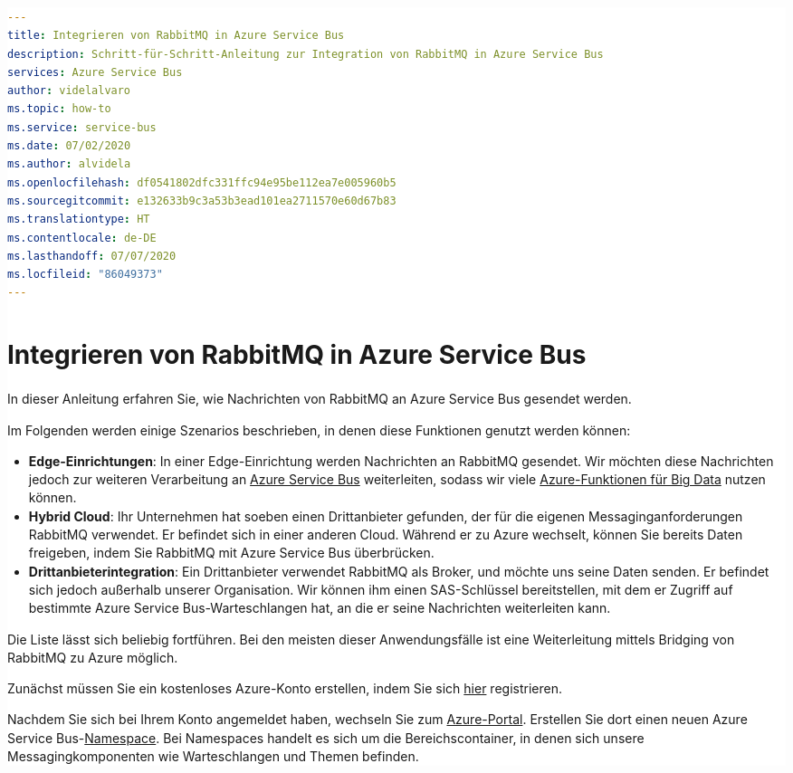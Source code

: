 ```yaml
---
title: Integrieren von RabbitMQ in Azure Service Bus
description: Schritt-für-Schritt-Anleitung zur Integration von RabbitMQ in Azure Service Bus
services: Azure Service Bus
author: videlalvaro
ms.topic: how-to
ms.service: service-bus
ms.date: 07/02/2020
ms.author: alvidela
ms.openlocfilehash: df0541802dfc331ffc94e95be112ea7e005960b5
ms.sourcegitcommit: e132633b9c3a53b3ead101ea2711570e60d67b83
ms.translationtype: HT
ms.contentlocale: de-DE
ms.lasthandoff: 07/07/2020
ms.locfileid: "86049373"
---
```

# <a name="how-to-integrate-rabbitmq-with-azure-service-bus"></a>Integrieren von RabbitMQ in Azure Service Bus

In dieser Anleitung erfahren Sie, wie Nachrichten von RabbitMQ an Azure Service Bus gesendet werden.

Im Folgenden werden einige Szenarios beschrieben, in denen diese Funktionen genutzt werden können:

- **Edge-Einrichtungen**: In einer Edge-Einrichtung werden Nachrichten an RabbitMQ gesendet. Wir möchten diese Nachrichten jedoch zur weiteren Verarbeitung an [Azure Service Bus](https://docs.microsoft.com/azure/service-bus-messaging/service-bus-messaging-overview) weiterleiten, sodass wir viele [Azure-Funktionen für Big Data](https://docs.microsoft.com/azure/architecture/guide/architecture-styles/big-data) nutzen können.
- **Hybrid Cloud**: Ihr Unternehmen hat soeben einen Drittanbieter gefunden, der für die eigenen Messaginganforderungen RabbitMQ verwendet. Er befindet sich in einer anderen Cloud. Während er zu Azure wechselt, können Sie bereits Daten freigeben, indem Sie RabbitMQ mit Azure Service Bus überbrücken.
- **Drittanbieterintegration**: Ein Drittanbieter verwendet RabbitMQ als Broker, und möchte uns seine Daten senden. Er befindet sich jedoch außerhalb unserer Organisation. Wir können ihm einen SAS-Schlüssel bereitstellen, mit dem er Zugriff auf bestimmte Azure Service Bus-Warteschlangen hat, an die er seine Nachrichten weiterleiten kann.

Die Liste lässt sich beliebig fortführen. Bei den meisten dieser Anwendungsfälle ist eine Weiterleitung mittels Bridging von RabbitMQ zu Azure möglich.

Zunächst müssen Sie ein kostenloses Azure-Konto erstellen, indem Sie sich [hier](https://azure.microsoft.com/free/) registrieren.

Nachdem Sie sich bei Ihrem Konto angemeldet haben, wechseln Sie zum [Azure-Portal](https://portal.azure.com/). Erstellen Sie dort einen neuen Azure Service Bus-[Namespace](https://docs.microsoft.com/azure/service-bus-messaging/service-bus-create-namespace-portal). Bei Namespaces handelt es sich um die Bereichscontainer, in denen sich unsere Messagingkomponenten wie Warteschlangen und Themen befinden.

